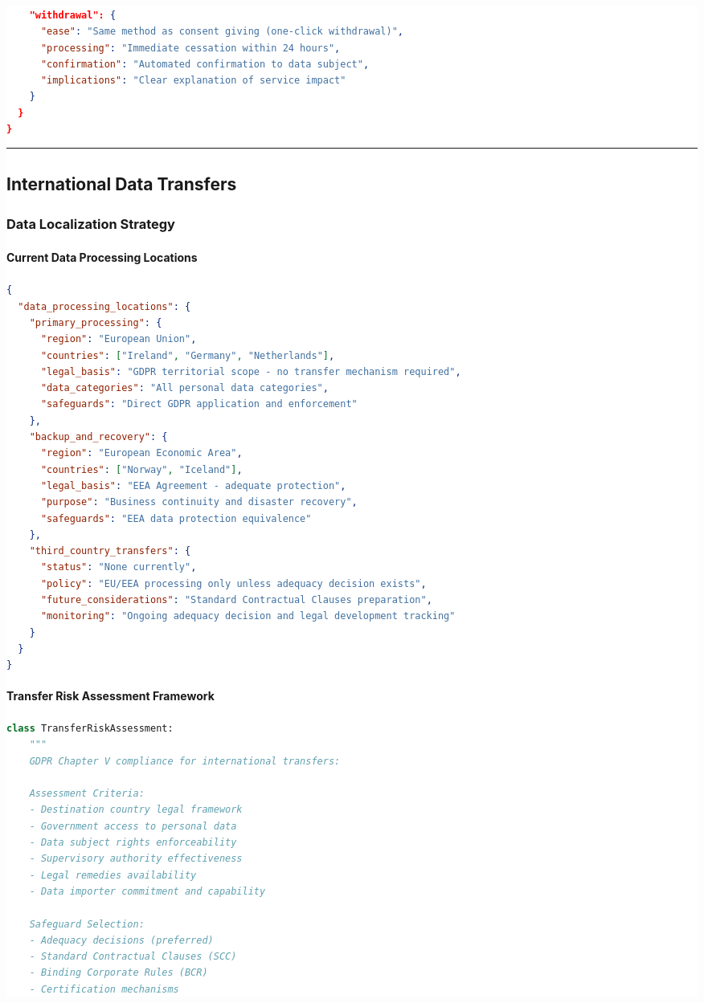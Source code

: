 ```json
    "withdrawal": {
      "ease": "Same method as consent giving (one-click withdrawal)",
      "processing": "Immediate cessation within 24 hours",
      "confirmation": "Automated confirmation to data subject",
      "implications": "Clear explanation of service impact"
    }
  }
}
```

---

## International Data Transfers

### Data Localization Strategy

#### Current Data Processing Locations
```json
{
  "data_processing_locations": {
    "primary_processing": {
      "region": "European Union",
      "countries": ["Ireland", "Germany", "Netherlands"],
      "legal_basis": "GDPR territorial scope - no transfer mechanism required",
      "data_categories": "All personal data categories",
      "safeguards": "Direct GDPR application and enforcement"
    },
    "backup_and_recovery": {
      "region": "European Economic Area", 
      "countries": ["Norway", "Iceland"],
      "legal_basis": "EEA Agreement - adequate protection",
      "purpose": "Business continuity and disaster recovery",
      "safeguards": "EEA data protection equivalence"
    },
    "third_country_transfers": {
      "status": "None currently",
      "policy": "EU/EEA processing only unless adequacy decision exists",
      "future_considerations": "Standard Contractual Clauses preparation",
      "monitoring": "Ongoing adequacy decision and legal development tracking"
    }
  }
}
```

#### Transfer Risk Assessment Framework
```python
class TransferRiskAssessment:
    """
    GDPR Chapter V compliance for international transfers:
    
    Assessment Criteria:
    - Destination country legal framework
    - Government access to personal data
    - Data subject rights enforceability  
    - Supervisory authority effectiveness
    - Legal remedies availability
    - Data importer commitment and capability
    
    Safeguard Selection:
    - Adequacy decisions (preferred)
    - Standard Contractual Clauses (SCC)
    - Binding Corporate Rules (BCR)
    - Certification mechanisms
```